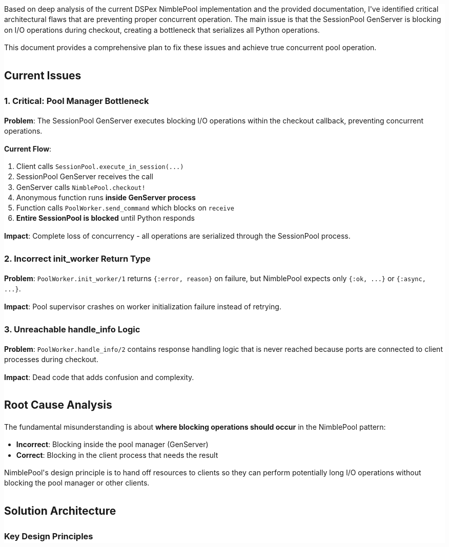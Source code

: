 Based on deep analysis of the current DSPex NimblePool implementation and the provided documentation, I've identified critical architectural flaws that are preventing proper concurrent operation. The main issue is that the SessionPool GenServer is blocking on I/O operations during checkout, creating a bottleneck that serializes all Python operations.

This document provides a comprehensive plan to fix these issues and achieve true concurrent pool operation.

## Current Issues

### 1. Critical: Pool Manager Bottleneck

**Problem**: The SessionPool GenServer executes blocking I/O operations within the checkout callback, preventing concurrent operations.

**Current Flow**:
1. Client calls `SessionPool.execute_in_session(...)`
2. SessionPool GenServer receives the call
3. GenServer calls `NimblePool.checkout!` 
4. Anonymous function runs **inside GenServer process**
5. Function calls `PoolWorker.send_command` which blocks on `receive`
6. **Entire SessionPool is blocked** until Python responds

**Impact**: Complete loss of concurrency - all operations are serialized through the SessionPool process.

### 2. Incorrect init_worker Return Type

**Problem**: `PoolWorker.init_worker/1` returns `{:error, reason}` on failure, but NimblePool expects only `{:ok, ...}` or `{:async, ...}`.

**Impact**: Pool supervisor crashes on worker initialization failure instead of retrying.

### 3. Unreachable handle_info Logic

**Problem**: `PoolWorker.handle_info/2` contains response handling logic that is never reached because ports are connected to client processes during checkout.

**Impact**: Dead code that adds confusion and complexity.

## Root Cause Analysis

The fundamental misunderstanding is about **where blocking operations should occur** in the NimblePool pattern:

- **Incorrect**: Blocking inside the pool manager (GenServer)
- **Correct**: Blocking in the client process that needs the result

NimblePool's design principle is to hand off resources to clients so they can perform potentially long I/O operations without blocking the pool manager or other clients.

## Solution Architecture

### Key Design Principles

